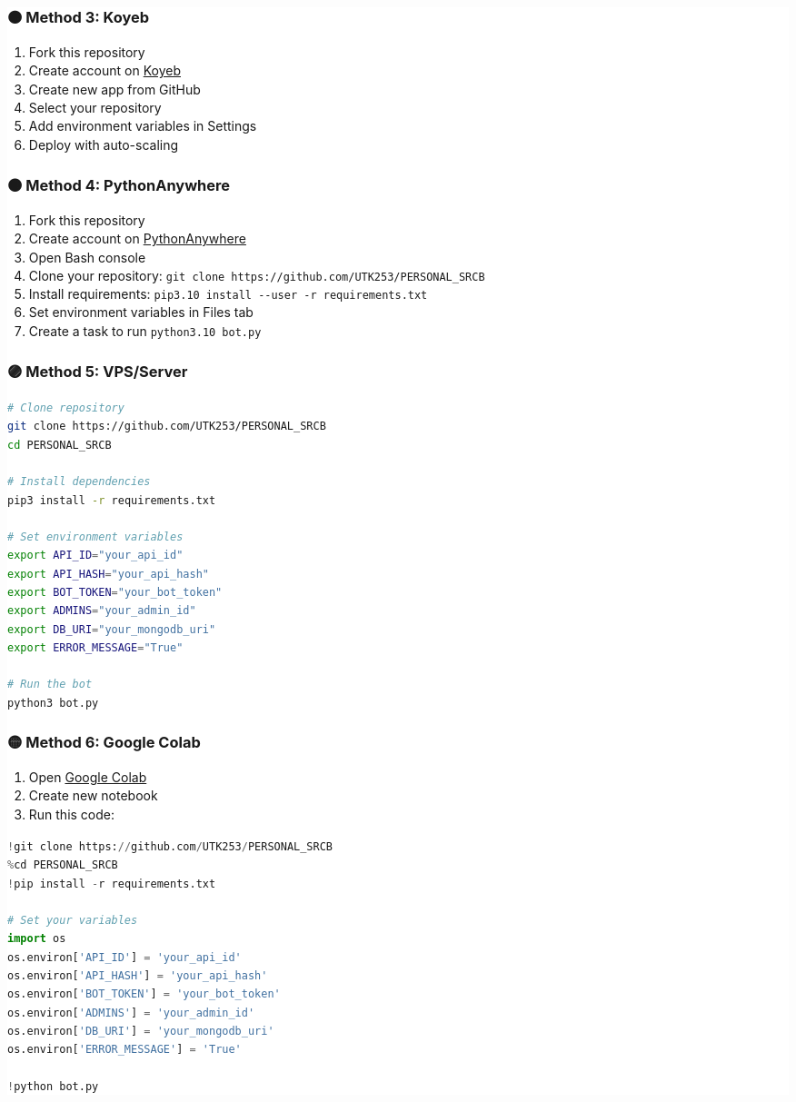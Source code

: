### 🟠 Method 3: Koyeb
1. Fork this repository
2. Create account on [Koyeb](https://koyeb.com)
3. Create new app from GitHub
4. Select your repository
5. Add environment variables in Settings
6. Deploy with auto-scaling

### 🟤 Method 4: PythonAnywhere
1. Fork this repository
2. Create account on [PythonAnywhere](https://pythonanywhere.com)
3. Open Bash console
4. Clone your repository: `git clone https://github.com/UTK253/PERSONAL_SRCB`
5. Install requirements: `pip3.10 install --user -r requirements.txt`
6. Set environment variables in Files tab
7. Create a task to run `python3.10 bot.py`

### 🟣 Method 5: VPS/Server
```bash
# Clone repository
git clone https://github.com/UTK253/PERSONAL_SRCB
cd PERSONAL_SRCB

# Install dependencies
pip3 install -r requirements.txt

# Set environment variables
export API_ID="your_api_id"
export API_HASH="your_api_hash"
export BOT_TOKEN="your_bot_token"
export ADMINS="your_admin_id"
export DB_URI="your_mongodb_uri"
export ERROR_MESSAGE="True"

# Run the bot
python3 bot.py
```

### 🟡 Method 6: Google Colab
1. Open [Google Colab](https://colab.research.google.com)
2. Create new notebook
3. Run this code:
```python
!git clone https://github.com/UTK253/PERSONAL_SRCB
%cd PERSONAL_SRCB
!pip install -r requirements.txt

# Set your variables
import os
os.environ['API_ID'] = 'your_api_id'
os.environ['API_HASH'] = 'your_api_hash'
os.environ['BOT_TOKEN'] = 'your_bot_token'
os.environ['ADMINS'] = 'your_admin_id'
os.environ['DB_URI'] = 'your_mongodb_uri'
os.environ['ERROR_MESSAGE'] = 'True'

!python bot.py
```
